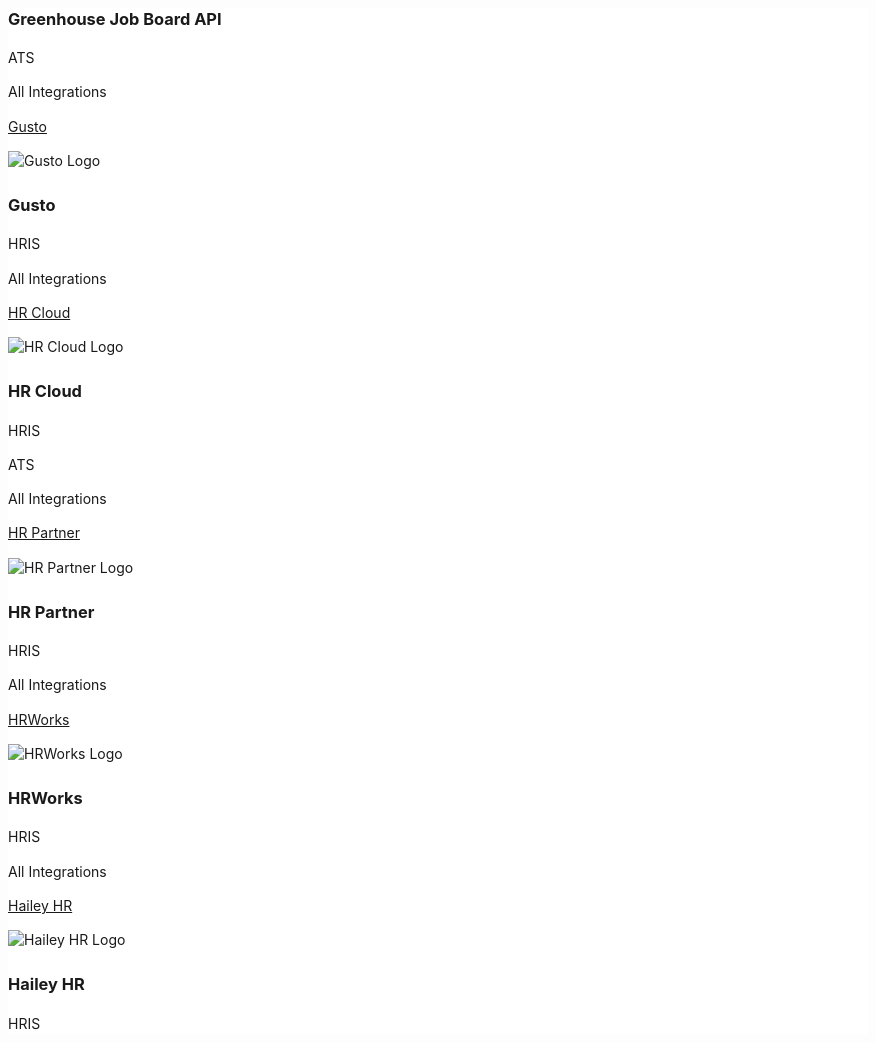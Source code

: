 ### Greenhouse Job Board API

ATS

All Integrations

[Gusto](https://www.merge.dev/integrations/gusto)

![Gusto Logo](https://merge-api-production.s3.amazonaws.com/media/__sized__/Gusto_Square_Logo-thumbnail-144x144-70.jpg)

### Gusto

HRIS

All Integrations

[HR Cloud](https://www.merge.dev/integrations/hr-cloud)

![HR Cloud Logo](https://merge-api-public.s3.amazonaws.com/media/__sized__/HR_Cloud_Square_Logo-thumbnail-144x144-70.jpg)

### HR Cloud

HRIS

ATS

All Integrations

[HR Partner](https://www.merge.dev/integrations/hr-partner)

![HR Partner Logo](https://merge-api-public.s3.amazonaws.com/media/__sized__/HRPartner_Square_Logo-thumbnail-144x144-70.jpg)

### HR Partner

HRIS

All Integrations

[HRWorks](https://www.merge.dev/integrations/hrworks)

![HRWorks Logo](https://merge-api-public.s3.amazonaws.com/media/__sized__/PlatformHRWorks-thumbnail-144x144.png)

### HRWorks

HRIS

All Integrations

[Hailey HR](https://www.merge.dev/integrations/hailey-hr)

![Hailey HR Logo](https://merge-api-public.s3.amazonaws.com/media/__sized__/PlatformHailey_HR-thumbnail-144x144.png)

### Hailey HR

HRIS
